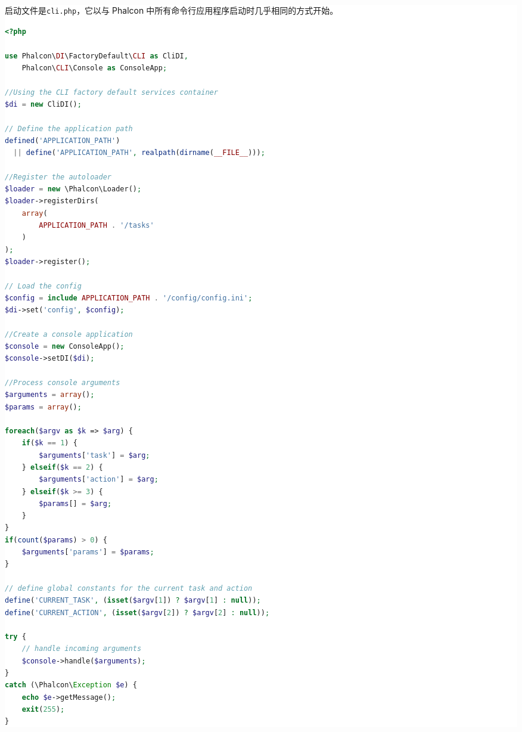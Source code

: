 启动文件是`cli.php`，它以与 Phalcon 中所有命令行应用程序启动时几乎相同的方式开始。

```php
<?php

use Phalcon\DI\FactoryDefault\CLI as CliDI,
    Phalcon\CLI\Console as ConsoleApp;

//Using the CLI factory default services container
$di = new CliDI();

// Define the application path
defined('APPLICATION_PATH')
  || define('APPLICATION_PATH', realpath(dirname(__FILE__)));

//Register the autoloader
$loader = new \Phalcon\Loader();
$loader->registerDirs(
    array(
        APPLICATION_PATH . '/tasks'
    )
);
$loader->register();

// Load the config
$config = include APPLICATION_PATH . '/config/config.ini';
$di->set('config', $config);

//Create a console application
$console = new ConsoleApp();
$console->setDI($di);

//Process console arguments
$arguments = array();
$params = array();

foreach($argv as $k => $arg) {
    if($k == 1) {
        $arguments['task'] = $arg;
    } elseif($k == 2) {
        $arguments['action'] = $arg;
    } elseif($k >= 3) {
        $params[] = $arg;
    }
}
if(count($params) > 0) {
    $arguments['params'] = $params;
}

// define global constants for the current task and action
define('CURRENT_TASK', (isset($argv[1]) ? $argv[1] : null));
define('CURRENT_ACTION', (isset($argv[2]) ? $argv[2] : null));

try {
    // handle incoming arguments
    $console->handle($arguments);
}
catch (\Phalcon\Exception $e) {
    echo $e->getMessage();
    exit(255);
}
```
